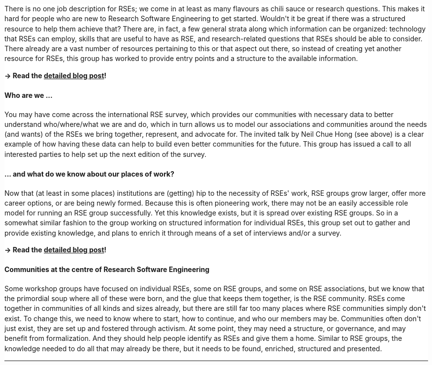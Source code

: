 There is no one job description for RSEs; we come in at least as many
flavours as chili sauce or research questions. This makes it hard for
people who are new to Research Software Engineering to get started.
Wouldn't it be great if there was a structured resource to help them
achieve that? There are, in fact, a few general strata along which
information can be organized: technology that RSEs can employ, skills
that are useful to have as RSE, and research-related questions that RSEs
should be able to consider. There already are a vast number of resources
pertaining to this or that aspect out there, so instead of creating yet
another resource for RSEs, this group has worked to provide entry points
and a structure to the available information.

**→ Read the [detailed blog post](../../10/26/research-software-engineers-toolkit)!**

#### Who are we \...

You may have come across the international RSE survey, which provides
our communities with necessary data to better understand who/where/what
we are and do, which in turn allows us to model our associations and
communities around the needs (and wants) of the RSEs we bring together,
represent, and advocate for. The invited talk by Neil Chue Hong (see
above) is a clear example of how having these data can help to build
even better communities for the future. This group has issued a call to
all interested parties to help set up the next edition of the survey.

#### ... and what do we know about our places of work?

Now that (at least in some places) institutions are (getting) hip to the
necessity of RSEs' work, RSE groups grow larger, offer more career
options, or are being newly formed. Because this is often pioneering
work, there may not be an easily accessible role model for running an
RSE group successfully. Yet this knowledge exists, but it is spread over
existing RSE groups. So in a somewhat similar fashion to the group
working on structured information for individual RSEs, this group set
out to gather and provide existing knowledge, and plans to enrich it
through means of a set of interviews and/or a survey.

**→ Read the [detailed blog post](../../11/19/how-do-RSE-groups-work)!**

#### Communities at the centre of Research Software Engineering

Some workshop groups have focused on individual RSEs, some on RSE
groups, and some on RSE associations, but we know that the primordial
soup where all of these were born, and the glue that keeps them
together, is the RSE community. RSEs come together in communities of all
kinds and sizes already, but there are still far too many places where
RSE communities simply don't exist. To change this, we need to know
where to start, how to continue, and who our members may be. Communities
often don't just exist, they are set up and fostered through activism.
At some point, they may need a structure, or governance, and may benefit
from formalization. And they should help people identify as RSEs and
give them a home. Similar to RSE groups, the knowledge needed to do all
that may already be there, but it needs to be found, enriched,
structured and presented.

---